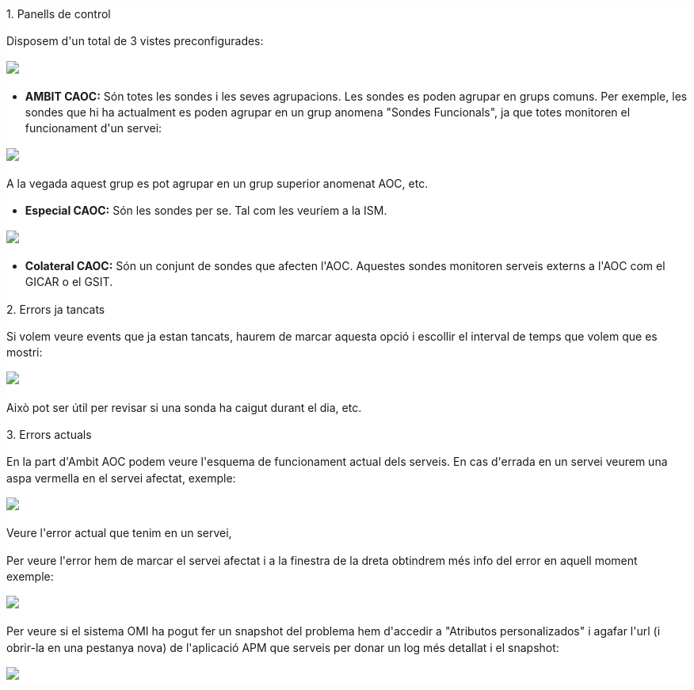   

1\. Panells de control

Disposem d'un total de 3 vistes preconfigurades:

![](attachments/26313608/26314696.png)

  

*   **AMBIT CAOC:** Són totes les sondes i les seves agrupacions. Les sondes es poden agrupar en grups comuns. Per exemple, les sondes que hi ha actualment es poden agrupar en un grup anomena "Sondes Funcionals", ja que totes monitoren el funcionament d'un servei:

![](attachments/26313608/26314825.png)

A la vegada aquest grup es pot agrupar en un grup superior anomenat AOC, etc.

*   **Especial CAOC:** Són les sondes per se. Tal com les veuríem a la ISM.

![](attachments/26313608/26314826.png)

*   **Colateral CAOC:** Són un conjunt de sondes que afecten l'AOC. Aquestes sondes monitoren serveis externs a l'AOC com el GICAR o el GSIT.

  

  

2\. Errors ja tancats

Si volem veure events que ja estan tancats, haurem de marcar aquesta opció i escollir el interval de temps que volem que es mostri:

![](attachments/26313608/28705636.png)

Això pot ser útil per revisar si una sonda ha caigut durant el dia, etc.

3\. Errors actuals

En la part d'Ambit AOC podem veure l'esquema de funcionament actual dels serveis. En cas d'errada en un servei veurem una aspa vermella en el servei afectat, exemple: 

![](attachments/26313608/26314250.png)

Veure l'error actual que tenim en un servei,

Per veure l'error hem de marcar el servei afectat i a la finestra de la dreta obtindrem més info del error en aquell moment exemple: 

![](attachments/26313608/26314248.png)

  

Per veure si el sistema OMI ha pogut fer un snapshot del problema hem d'accedir a "Atributos personalizados" i agafar l'url (i obrir-la en una pestanya nova) de l'aplicació APM que serveis per donar un log més detallat i el snapshot: 

![](attachments/26313608/26314247.png)

  
